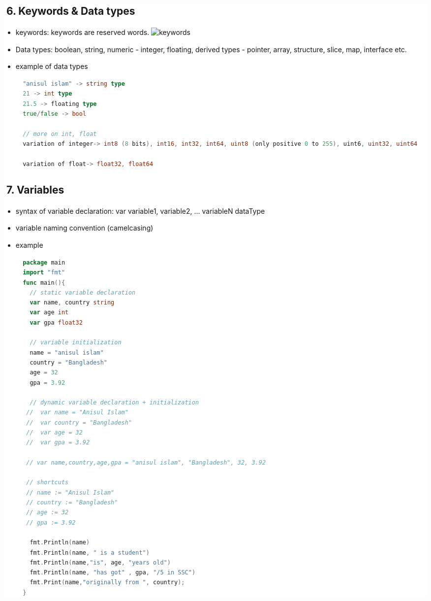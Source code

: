 <h2> 6. Keywords & Data types </h2>

- keywords: keywords are reserved words.
  ![keywords](./images/keywords.png)
- Data types: boolean, string, numeric - integer, floating, derived types - pointer, array, structure, slice, map, interface etc.
- example of data types

  ```go
    "anisul islam" -> string type
    21 -> int type
    21.5 -> floating type
    true/false -> bool

    // more on int, float
    variation of integer-> int8 (8 bits), int16, int32, int64, uint8 (only positive 0 to 255), uint6, uint32, uint64

    variation of float-> float32, float64
  ```

<h2> 7. Variables </h2>

- syntax of variable declaration: var variable1, variable2, ... variableN dataType
- variable naming convention (camelcasing)
- example

  ```go
    package main
    import "fmt"
    func main(){
      // static variable declaration
      var name, country string
      var age int
      var gpa float32

      // variable initialization
      name = "anisul islam"
      country = "Bangladesh"
      age = 32
      gpa = 3.92

      // dynamic variable declaration + initialization
     //  var name = "Anisul Islam"
     //  var country = "Bangladesh"
     //  var age = 32
     //  var gpa = 3.92

     // var name,country,age,gpa = "anisul islam", "Bangladesh", 32, 3.92

     // shortcuts
     // name := "Anisul Islam"
     // country := "Bangladesh"
     // age := 32
     // gpa := 3.92

      fmt.Println(name)
      fmt.Println(name, " is a student")
      fmt.Println(name,"is", age, "years old")
      fmt.Println(name, "has got" , gpa, "/5 in SSC")
      fmt.Print(name,"originally from ", country);
    }


  ```
